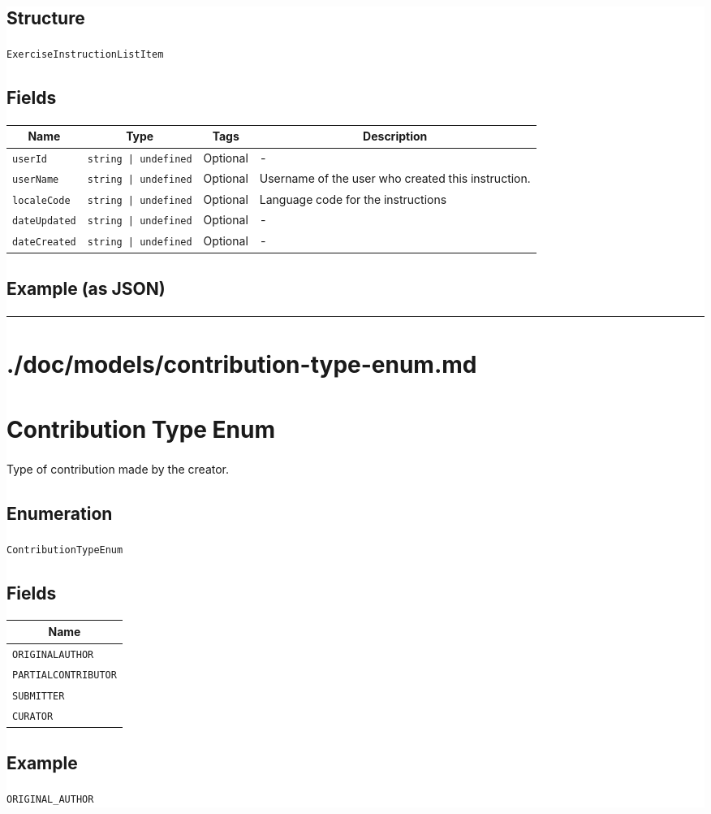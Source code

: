 ## Structure

`ExerciseInstructionListItem`

## Fields

| Name | Type | Tags | Description |
|  --- | --- | --- | --- |
| `userId` | `string \| undefined` | Optional | - |
| `userName` | `string \| undefined` | Optional | Username of the user who created this instruction. |
| `localeCode` | `string \| undefined` | Optional | Language code for the instructions |
| `dateUpdated` | `string \| undefined` | Optional | - |
| `dateCreated` | `string \| undefined` | Optional | - |

## Example (as JSON)



-----------------------------------

# ./doc/models/contribution-type-enum.md


# Contribution Type Enum

Type of contribution made by the creator.

## Enumeration

`ContributionTypeEnum`

## Fields

| Name |
|  --- |
| `ORIGINALAUTHOR` |
| `PARTIALCONTRIBUTOR` |
| `SUBMITTER` |
| `CURATOR` |

## Example

```
ORIGINAL_AUTHOR
```
